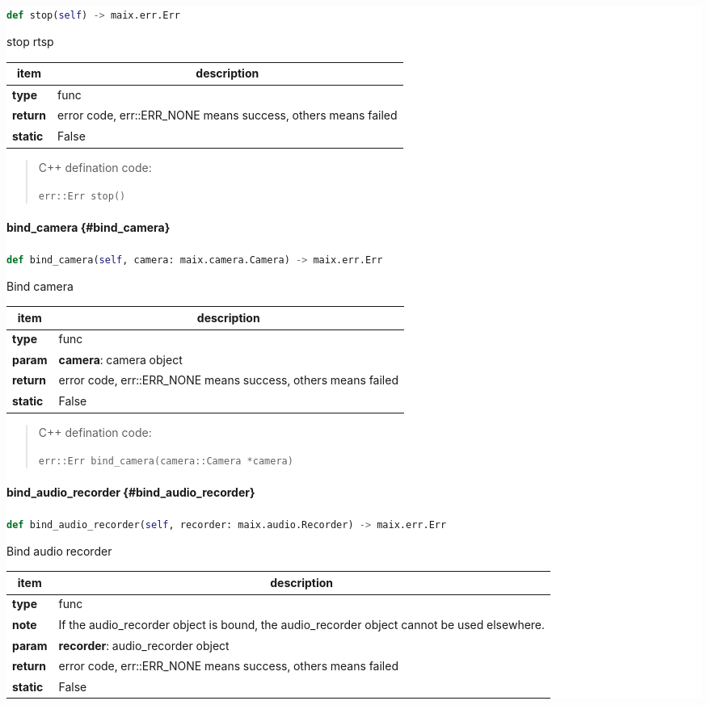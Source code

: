 ```python
def stop(self) -> maix.err.Err
```
stop rtsp

| item | description |
| --- | --- |
| **type** | func |
| **return** | error code, err::ERR_NONE means success, others means failed |
| **static** | False |

> C++ defination code:
> ```cpp
> err::Err stop()
> ```
#### bind\_camera {#bind\_camera}

```python
def bind_camera(self, camera: maix.camera.Camera) -> maix.err.Err
```
Bind camera

| item | description |
| --- | --- |
| **type** | func |
| **param** | **camera**: camera object<br>|
| **return** | error code, err::ERR_NONE means success, others means failed |
| **static** | False |

> C++ defination code:
> ```cpp
> err::Err bind_camera(camera::Camera *camera)
> ```
#### bind\_audio\_recorder {#bind\_audio\_recorder}

```python
def bind_audio_recorder(self, recorder: maix.audio.Recorder) -> maix.err.Err
```
Bind audio recorder

| item | description |
| --- | --- |
| **type** | func |
| **note** | If the audio_recorder object is bound, the audio_recorder object cannot be used elsewhere. |
| **param** | **recorder**: audio_recorder object<br>|
| **return** | error code, err::ERR_NONE means success, others means failed |
| **static** | False |
